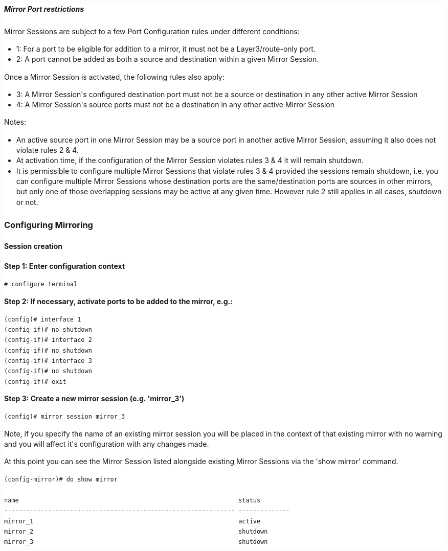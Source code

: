 ##### Mirror Port restrictions

Mirror Sessions are subject to a few Port Configuration rules under different conditions:

* 1: For a port to be eligible for addition to a mirror, it must not be a Layer3/route-only port.
* 2: A port cannot be added as both a source and destination within a given Mirror Session.

Once a Mirror Session is activated, the following rules also apply:

* 3: A Mirror Session's configured destination port must not be a source or destination in any other active Mirror Session
* 4: A Mirror Session's source ports must not be a destination in any other active Mirror Session

Notes:
* An active source port in one Mirror Session may be a source port in another active Mirror Session, assuming it also does not violate rules 2 & 4.
* At activation time, if the configuration of the Mirror Session violates rules 3 & 4 it will remain shutdown.
* It is permissible to configure multiple Mirror Sessions that violate rules 3 & 4 provided the sessions remain shutdown, i.e. you can configure multiple Mirror Sessions whose destination ports are the same/destination ports are sources in other mirrors, but only one of those overlapping sessions may be active at any given time. However rule 2 still applies in all cases, shutdown or not.



### Configuring Mirroring

#### Session creation

**Step 1: Enter configuration context**
```ditaa
# configure terminal
```

**Step 2: If necessary, activate ports to be added to the mirror, e.g.:**
```ditaa
(config)# interface 1
(config-if)# no shutdown
(config-if)# interface 2
(config-if)# no shutdown
(config-if)# interface 3
(config-if)# no shutdown
(config-if)# exit
```

**Step 3: Create a new mirror session (e.g. 'mirror_3')**
```ditaa
(config)# mirror session mirror_3
```

Note, if you specify the name of an existing mirror session you will be placed in the context of that existing mirror with no warning and you will affect it's configuration with any changes made.

At this point you can see the Mirror Session listed alongside existing Mirror Sessions via the 'show mirror' command.
```ditaa
(config-mirror)# do show mirror

name                                                            status
--------------------------------------------------------------- --------------
mirror_1                                                        active
mirror_2                                                        shutdown
mirror_3                                                        shutdown
```
